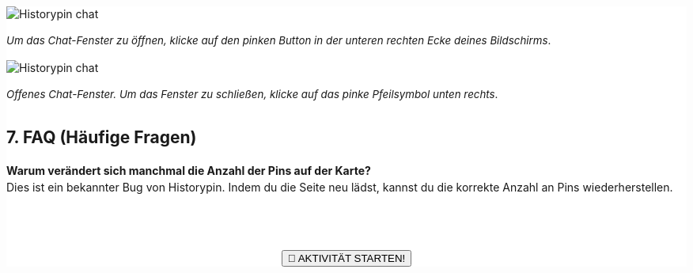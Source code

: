 <img src="/images/chat_closed.png" alt="Historypin chat" width="100%"/><p style="font-size: 10pt"><em>Um das Chat-Fenster zu öffnen, klicke auf den pinken Button in der unteren rechten Ecke deines Bildschirms</em>.</p>

<img src="/images/chat_open.png" alt="Historypin chat" width="100%"/><p style="font-size: 10pt"><em>Offenes Chat-Fenster. Um das Fenster zu schließen, klicke auf das pinke Pfeilsymbol unten rechts</em>.</p>




## 7. FAQ (Häufige Fragen)

**Warum verändert sich manchmal die Anzahl der Pins auf der Karte?**<br />
Dies ist ein bekannter Bug von Historypin. Indem du die Seite neu lädst, kannst du die korrekte Anzahl an Pins wiederherstellen.



<br/><br/>

<p style="text-align: center"><a href="https://www.historypin.org/de/zeit-shift/geo/46.494565,11.347343,17/bounds/46.490037,11.345184,46.499092,11.349502/paging/1" target="_blank" title="Opens in new tab"><button type="button" class="btn btn-success">🚀 AKTIVITÄT STARTEN!</button></a></p>

